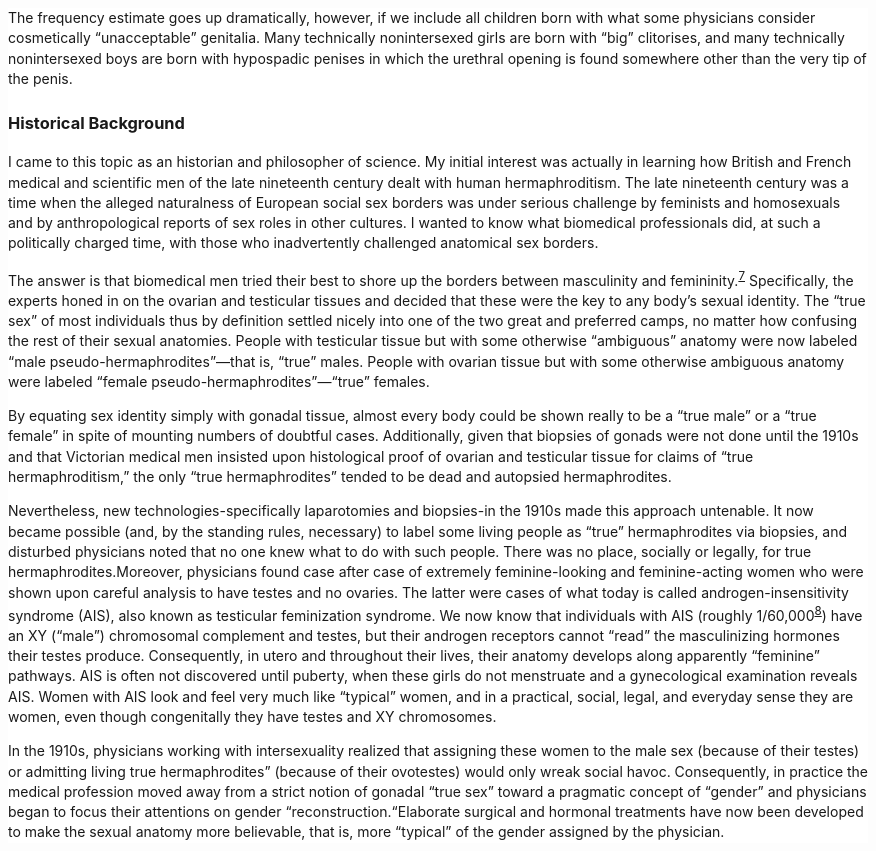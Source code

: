 <p>The frequency estimate goes up dramatically, however, if we include all children born with what some physicians consider cosmetically &#8220;unacceptable&#8221; genitalia. Many technically nonintersexed girls are born with &#8220;big&#8221; clitorises, and many technically nonintersexed boys are born with hypospadic penises in which the urethral opening is found somewhere other than the very tip of the penis.  </p>

<h3>Historical Background  </h3>

<p>I came to this topic as an historian and philosopher of science. My initial interest was actually in learning how British and French medical and scientific men of the late nineteenth century dealt with human hermaphroditism. The late nineteenth century was a time when the alleged naturalness of European social sex borders was under serious challenge by feminists and homosexuals and by anthropological reports of sex roles in other cultures. I wanted to know what biomedical professionals did, at such a politically charged time, with those who inadvertently challenged anatomical sex borders.  </p>

<p>The answer is that biomedical men tried their best to shore up the borders between masculinity and femininity.<sup class="footnote" id="fnrev12059708205d8a20a180436-7"><a href="#fn12059708205d8a20a180436-7">7</a></sup> Specifically, the experts honed in on the ovarian and testicular tissues and decided that these were the key to any body&#8217;s sexual identity. The &#8220;true sex&#8221; of most individuals thus by definition settled nicely into one of the two great and preferred camps, no matter how confusing the rest of their sexual anatomies. People with testicular tissue but with some otherwise &#8220;ambiguous&#8221; anatomy were now labeled &#8220;male pseudo-hermaphrodites&#8221;&#8212;that is, &#8220;true&#8221; males. People with ovarian tissue but with some otherwise ambiguous anatomy were labeled &#8220;female pseudo-hermaphrodites&#8221;&#8212;&#8220;true&#8221; females.  </p>

<p>By equating sex identity simply with gonadal tissue, almost every body could be shown really to be a &#8220;true male&#8221; or a &#8220;true female&#8221; in spite of mounting numbers of doubtful cases. Additionally, given that biopsies of gonads were not done until the 1910s and that Victorian medical men insisted upon histological proof of ovarian and testicular tissue for claims of &#8220;true hermaphroditism,&#8221; the only &#8220;true hermaphrodites&#8221; tended to be dead and autopsied hermaphrodites.  </p>

<p>Nevertheless, new technologies-specifically laparotomies and biopsies-in the 1910s made this approach untenable. It now became possible (and, by the standing rules, necessary) to label some living people as &#8220;true&#8221; hermaphrodites via biopsies, and disturbed physicians noted that no one knew what to do with such people. There was no place, socially or legally, for true hermaphrodites.Moreover, physicians found case after case of extremely feminine-looking and feminine-acting women who were shown upon careful analysis to have testes and no ovaries. The latter were cases of what today is called androgen-insensitivity syndrome (<span class="caps">AIS</span>), also known as testicular feminization syndrome. We now know that individuals with <span class="caps">AIS</span> (roughly 1/60,000<sup class="footnote" id="fnrev12059708205d8a20a180436-8"><a href="#fn12059708205d8a20a180436-8">8</a></sup>) have an XY (&#8220;male&#8221;) chromosomal complement and testes, but their androgen receptors cannot &#8220;read&#8221; the masculinizing hormones their testes produce. Consequently, in utero and throughout their lives, their anatomy develops along apparently &#8220;feminine&#8221; pathways. <span class="caps">AIS</span> is often not discovered until puberty, when these girls do not menstruate and a gynecological examination reveals <span class="caps">AIS</span>. Women with <span class="caps">AIS</span> look and feel very much like &#8220;typical&#8221; women, and in a practical, social, legal, and everyday sense they are women, even though congenitally they have testes and XY chromosomes.  </p>



<p>In the 1910s, physicians working with intersexuality realized that assigning these women to the male sex (because of their testes) or admitting living true hermaphrodites&#8221; (because of their ovotestes) would only wreak social havoc. Consequently, in practice the medical profession moved away from a strict notion of gonadal &#8220;true sex&#8221; toward a pragmatic concept of &#8220;gender&#8221; and physicians began to focus their attentions on gender &#8220;reconstruction.&#8220;Elaborate surgical and hormonal treatments have now been developed to make the sexual anatomy more believable, that is, more &#8220;typical&#8221; of the gender assigned by the physician.  </p>
